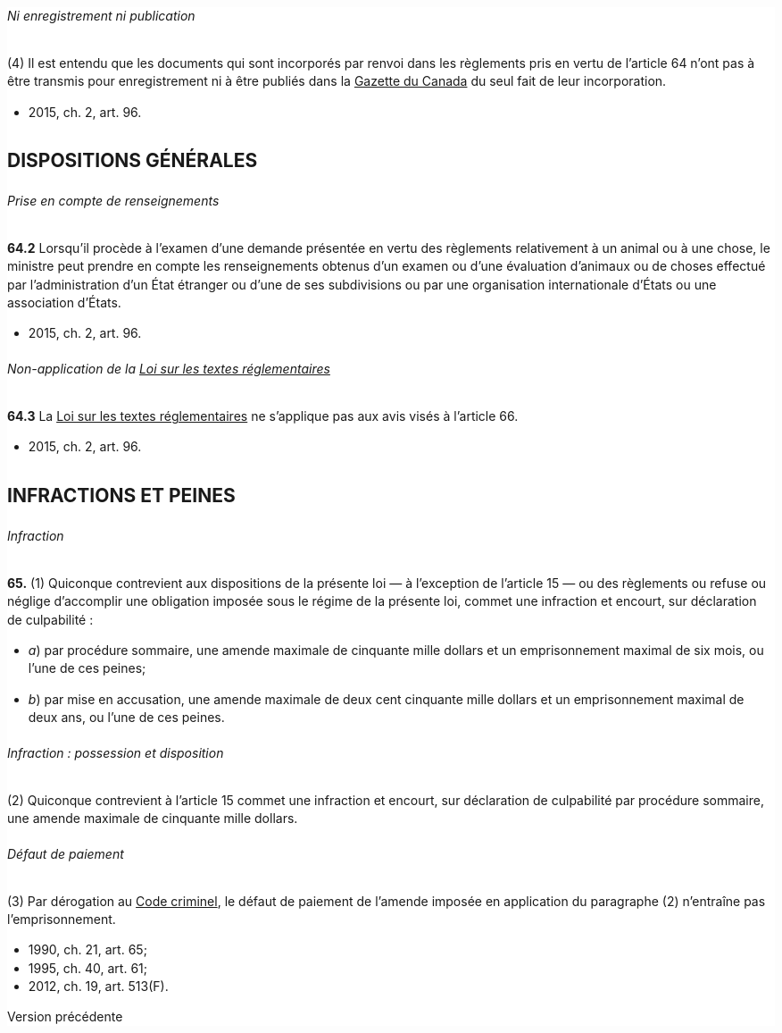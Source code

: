 ###### Ni enregistrement ni publication

(4) Il est entendu que les documents qui sont incorporés par renvoi dans les règlements pris en vertu de l’article 64 n’ont pas à être transmis pour enregistrement ni à être publiés dans la [Gazette du Canada](http://www.gazette.gc.ca/) du seul fait de leur incorporation.

  * 2015, ch. 2, art. 96.

## DISPOSITIONS GÉNÉRALES

###### Prise en compte de renseignements

**64.2** Lorsqu’il procède à l’examen d’une demande présentée en vertu des règlements relativement à un animal ou à une chose, le ministre peut prendre en compte les renseignements obtenus d’un examen ou d’une évaluation d’animaux ou de choses effectué par l’administration d’un État étranger ou d’une de ses subdivisions ou par une organisation internationale d’États ou une association d’États.

  * 2015, ch. 2, art. 96.

###### Non-application de la [Loi sur les textes réglementaires](/canada/fra/lois/S/S-22.md)

**64.3** La [Loi sur les textes réglementaires](/canada/fra/lois/S/S-22.md) ne s’applique pas aux avis visés à l’article 66.

  * 2015, ch. 2, art. 96.

## INFRACTIONS ET PEINES

###### Infraction

**65.** (1) Quiconque contrevient aux dispositions de la présente loi — à l’exception de l’article 15 — ou des règlements ou refuse ou néglige d’accomplir une obligation imposée sous le régime de la présente loi, commet une infraction et encourt, sur déclaration de culpabilité :

  * _a_) par procédure sommaire, une amende maximale de cinquante mille dollars et un emprisonnement maximal de six mois, ou l’une de ces peines;

  * _b_) par mise en accusation, une amende maximale de deux cent cinquante mille dollars et un emprisonnement maximal de deux ans, ou l’une de ces peines.

###### Infraction : possession et disposition

(2) Quiconque contrevient à l’article 15 commet une infraction et encourt, sur déclaration de culpabilité par procédure sommaire, une amende maximale de cinquante mille dollars.

###### Défaut de paiement

(3) Par dérogation au [Code criminel](/canada/fra/lois/C/C-46.md), le défaut de paiement de l’amende imposée en application du paragraphe (2) n’entraîne pas l’emprisonnement.

  * 1990, ch. 21, art. 65;
  * 1995, ch. 40, art. 61;
  * 2012, ch. 19, art. 513(F).

Version précédente
